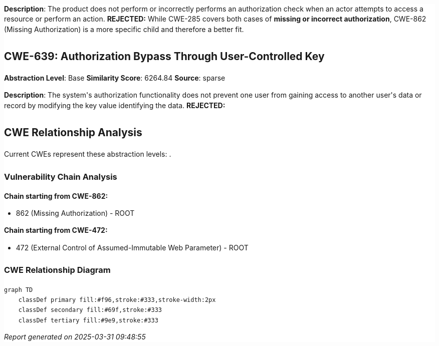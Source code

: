 **Description**:
The product does not perform or incorrectly performs an authorization check when an actor attempts to access a resource or perform an action.
**REJECTED:** While CWE-285 covers both cases of **missing or incorrect authorization**, CWE-862 (Missing Authorization) is a more specific child and therefore a better fit.

## CWE-639: Authorization Bypass Through User-Controlled Key
**Abstraction Level**: Base
**Similarity Score**: 6264.84
**Source**: sparse

**Description**:
The system's authorization functionality does not prevent one user from gaining access to another user's data or record by modifying the key value identifying the data.
**REJECTED:**


## CWE Relationship Analysis

Current CWEs represent these abstraction levels: .


### Vulnerability Chain Analysis

**Chain starting from CWE-862:**
- 862 (Missing Authorization) - ROOT


**Chain starting from CWE-472:**
- 472 (External Control of Assumed-Immutable Web Parameter) - ROOT



### CWE Relationship Diagram

```mermaid
graph TD
    classDef primary fill:#f96,stroke:#333,stroke-width:2px
    classDef secondary fill:#69f,stroke:#333
    classDef tertiary fill:#9e9,stroke:#333
```



*Report generated on 2025-03-31 09:48:55*
